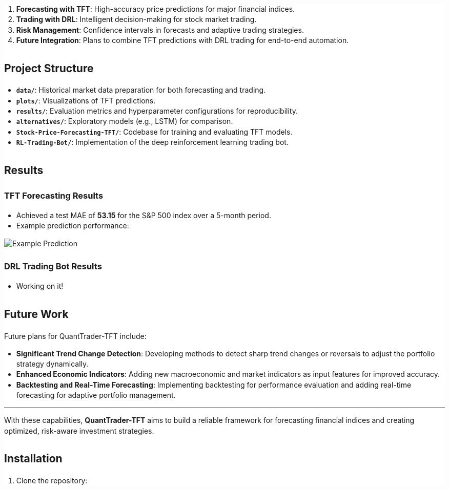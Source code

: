 1. **Forecasting with TFT**: High-accuracy price predictions for major financial indices.
2. **Trading with DRL**: Intelligent decision-making for stock market trading.
3. **Risk Management**: Confidence intervals in forecasts and adaptive trading strategies.
4. **Future Integration**: Plans to combine TFT predictions with DRL trading for end-to-end automation.



## Project Structure

- **`data/`**: Historical market data preparation for both forecasting and trading.
- **`plots/`**: Visualizations of TFT predictions.
- **`results/`**: Evaluation metrics and hyperparameter configurations for reproducibility.
- **`alternatives/`**: Exploratory models (e.g., LSTM) for comparison.
- **`Stock-Price-Forecasting-TFT/`**: Codebase for training and evaluating TFT models.
- **`RL-Trading-Bot/`**: Implementation of the deep reinforcement learning trading bot.



## Results

### TFT Forecasting Results

- Achieved a test MAE of **53.15** for the S&P 500 index over a 5-month period.
- Example prediction performance:

![Example Prediction](https://github.com/user-attachments/assets/3faf9b0c-b0f8-4411-91d2-c523965146dc)

### DRL Trading Bot Results

- Working on it!



## Future Work

Future plans for QuantTrader-TFT include:

- **Significant Trend Change Detection**: Developing methods to detect sharp trend changes or reversals to adjust the portfolio strategy dynamically.
- **Enhanced Economic Indicators**: Adding new macroeconomic and market indicators as input features for improved accuracy.
- **Backtesting and Real-Time Forecasting**: Implementing backtesting for performance evaluation and adding real-time forecasting for adaptive portfolio management.

--- 

With these capabilities, **QuantTrader-TFT** aims to build a reliable framework for forecasting financial indices and creating optimized, risk-aware investment strategies.

## Installation

1. Clone the repository:
